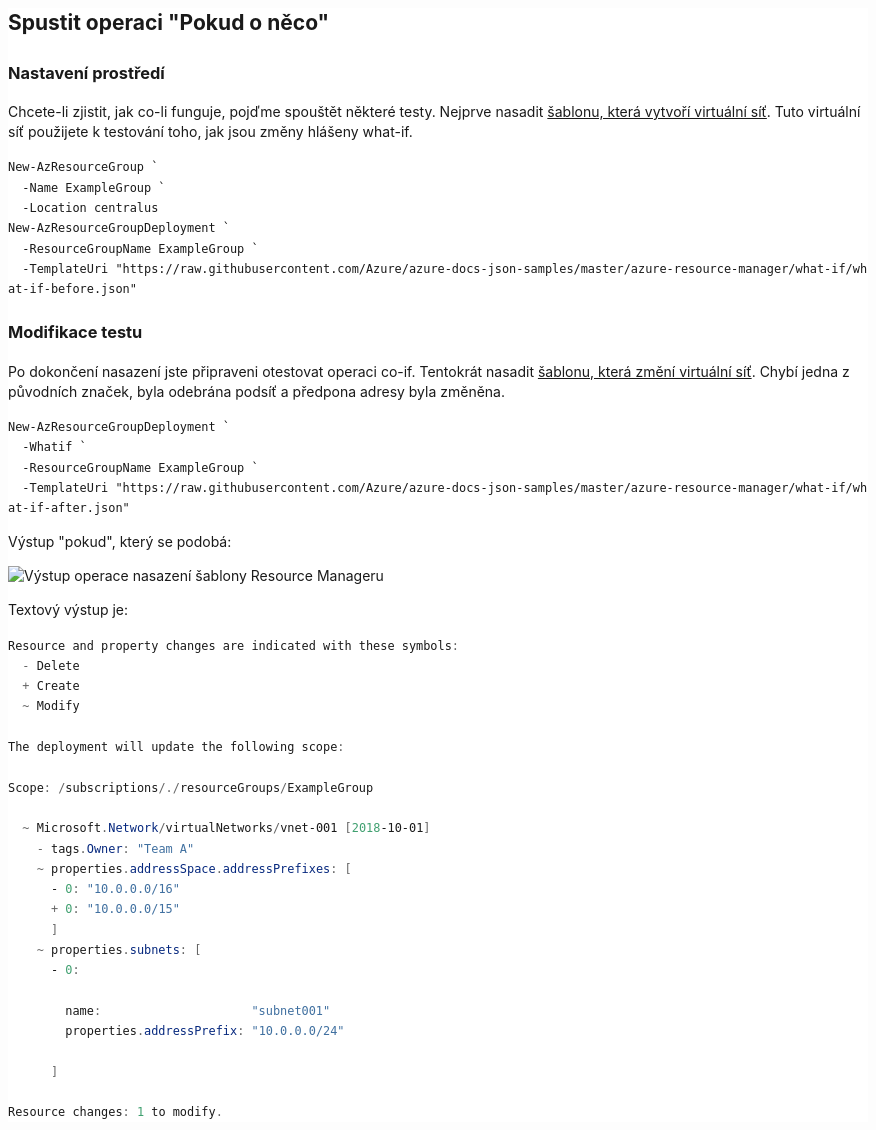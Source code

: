 ## <a name="run-what-if-operation"></a>Spustit operaci "Pokud o něco"

### <a name="set-up-environment"></a>Nastavení prostředí

Chcete-li zjistit, jak co-li funguje, pojďme spouštět některé testy. Nejprve nasadit [šablonu, která vytvoří virtuální síť](https://github.com/Azure/azure-docs-json-samples/blob/master/azure-resource-manager/what-if/what-if-before.json). Tuto virtuální síť použijete k testování toho, jak jsou změny hlášeny what-if.

```azurepowershell
New-AzResourceGroup `
  -Name ExampleGroup `
  -Location centralus
New-AzResourceGroupDeployment `
  -ResourceGroupName ExampleGroup `
  -TemplateUri "https://raw.githubusercontent.com/Azure/azure-docs-json-samples/master/azure-resource-manager/what-if/what-if-before.json"
```

### <a name="test-modification"></a>Modifikace testu

Po dokončení nasazení jste připraveni otestovat operaci co-if. Tentokrát nasadit [šablonu, která změní virtuální síť](https://github.com/Azure/azure-docs-json-samples/blob/master/azure-resource-manager/what-if/what-if-after.json). Chybí jedna z původních značek, byla odebrána podsíť a předpona adresy byla změněna.

```azurepowershell
New-AzResourceGroupDeployment `
  -Whatif `
  -ResourceGroupName ExampleGroup `
  -TemplateUri "https://raw.githubusercontent.com/Azure/azure-docs-json-samples/master/azure-resource-manager/what-if/what-if-after.json"
```

Výstup "pokud", který se podobá:

![Výstup operace nasazení šablony Resource Manageru](./media/template-deploy-what-if/resource-manager-deployment-whatif-change-types.png)

Textový výstup je:

```powershell
Resource and property changes are indicated with these symbols:
  - Delete
  + Create
  ~ Modify

The deployment will update the following scope:

Scope: /subscriptions/./resourceGroups/ExampleGroup

  ~ Microsoft.Network/virtualNetworks/vnet-001 [2018-10-01]
    - tags.Owner: "Team A"
    ~ properties.addressSpace.addressPrefixes: [
      - 0: "10.0.0.0/16"
      + 0: "10.0.0.0/15"
      ]
    ~ properties.subnets: [
      - 0:

        name:                     "subnet001"
        properties.addressPrefix: "10.0.0.0/24"

      ]

Resource changes: 1 to modify.
```